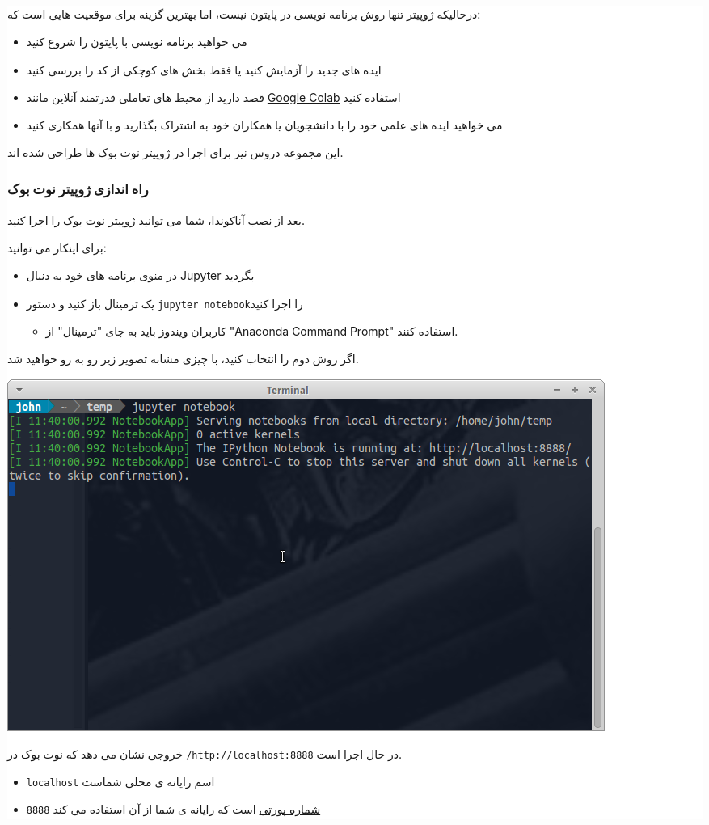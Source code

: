 درحالیکه ژوپیتر تنها روش برنامه نویسی در پایتون نیست، اما بهترین گزینه برای موقعیت هایی است که:

*  می خواهید برنامه نویسی با پایتون را شروع کنید

*  ایده های جدید را آزمایش کنید یا فقط بخش های کوچکی از کد را بررسی کنید

*  قصد دارید از محیط های تعاملی قدرتمند آنلاین مانند [Google Colab](https://research.google.com/colaboratory/) استفاده کنید

*  می خواهید ایده های علمی خود را با دانشجویان یا همکاران خود به اشتراک بگذارید و با آنها همکاری کنید

این مجموعه دروس نیز برای اجرا در ژوپیتر نوت بوک ها طراحی شده اند.

### راه اندازی ژوپیتر نوت بوک

بعد از نصب آناکوندا، شما می توانید ژوپیتر نوت بوک را اجرا کنید.

برای اینکار می توانید:

*  در منوی برنامه های خود به دنبال Jupyter بگردید

*  یک ترمینال باز کنید و دستور `jupyter notebook`را اجرا کنید
    * کاربران ویندوز باید به جای "ترمینال" از "Anaconda Command Prompt" استفاده کنند.

اگر روش دوم را انتخاب کنید، با چیزی مشابه تصویر زیر رو به رو خواهید شد.

![ترمینال](images/getting-started/starting_nb.png)

خروجی نشان می دهد که نوت بوک در `/http://localhost:8888` در حال اجرا است.

*  `localhost` اسم رایانه ی محلی شماست

*  `8888` [شماره پورتی](https://en.wikipedia.org/wiki/Port_%28computer_networking%29) است که رایانه ی شما از آن استفاده می کند

